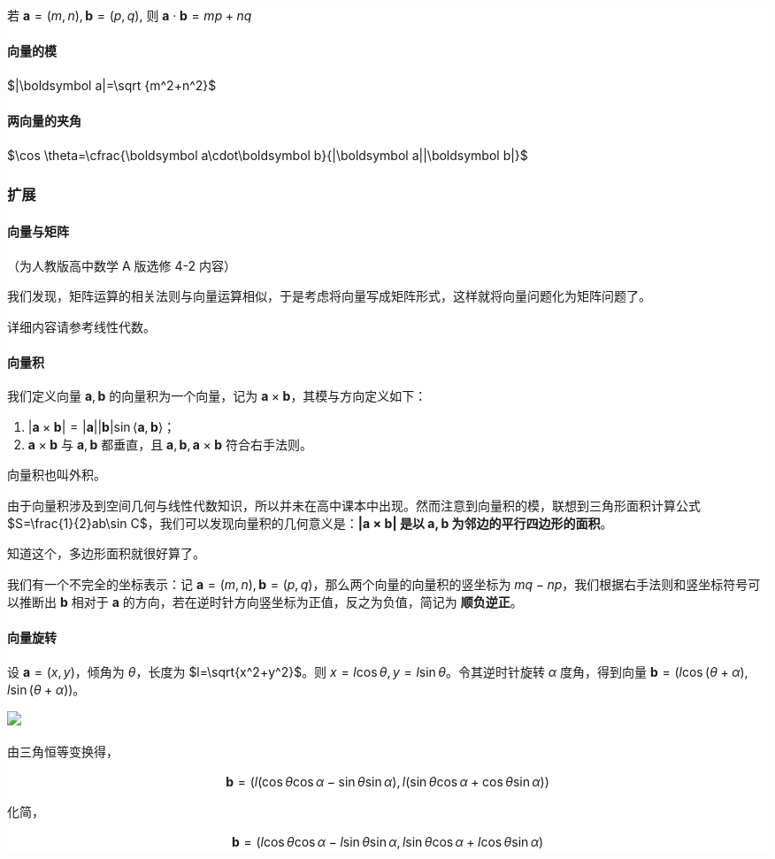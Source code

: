 若 $\boldsymbol a=(m,n),\boldsymbol b=(p,q),$ 则 $\boldsymbol a\cdot \boldsymbol b=mp+nq$

#### 向量的模

$|\boldsymbol a|=\sqrt {m^2+n^2}$

#### 两向量的夹角

$\cos \theta=\cfrac{\boldsymbol a\cdot\boldsymbol b}{|\boldsymbol a||\boldsymbol b|}$

### 扩展

#### 向量与矩阵

（为人教版高中数学 A 版选修 4-2 内容）

我们发现，矩阵运算的相关法则与向量运算相似，于是考虑将向量写成矩阵形式，这样就将向量问题化为矩阵问题了。

详细内容请参考线性代数。

#### 向量积

我们定义向量 $\boldsymbol a,\boldsymbol b$ 的向量积为一个向量，记为 $\boldsymbol a\times \boldsymbol b$，其模与方向定义如下：

1. $|\boldsymbol a\times \boldsymbol b|=|\boldsymbol a||\boldsymbol b|\sin \langle \boldsymbol a,\boldsymbol b\rangle$；
2. $\boldsymbol a\times \boldsymbol b$ 与 $\boldsymbol a,\boldsymbol b$ 都垂直，且 $\boldsymbol a,\boldsymbol b,\boldsymbol a\times \boldsymbol b$ 符合右手法则。

向量积也叫外积。

由于向量积涉及到空间几何与线性代数知识，所以并未在高中课本中出现。然而注意到向量积的模，联想到三角形面积计算公式 $S=\frac{1}{2}ab\sin C$，我们可以发现向量积的几何意义是：**$|\boldsymbol a\times \boldsymbol b|$ 是以 $\boldsymbol a,\boldsymbol b$ 为邻边的平行四边形的面积**。

知道这个，多边形面积就很好算了。

我们有一个不完全的坐标表示：记 $\boldsymbol a=(m,n),\boldsymbol b=(p,q)$，那么两个向量的向量积的竖坐标为 $mq-np$，我们根据右手法则和竖坐标符号可以推断出 $\boldsymbol b$ 相对于 $\boldsymbol a$ 的方向，若在逆时针方向竖坐标为正值，反之为负值，简记为 **顺负逆正**。

#### 向量旋转

设 $\boldsymbol a=(x,y)$，倾角为 $\theta$，长度为 $l=\sqrt{x^2+y^2}$。则 $x=l\cos \theta,y=l\sin\theta$。令其逆时针旋转 $\alpha$ 度角，得到向量 $\boldsymbol b=(l\cos(\theta+\alpha),l\sin(\theta+\alpha))$。

![](./images/misc1.png)

由三角恒等变换得，

$$
\boldsymbol{b}=(l(\cos\theta\cos\alpha-\sin\theta\sin\alpha),l(\sin\theta\cos\alpha+\cos\theta\sin\alpha))
$$

化简，

$$
\boldsymbol b=(l\cos\theta\cos\alpha-l\sin\theta\sin\alpha,l\sin\theta\cos\alpha+l\cos\theta\sin\alpha)
$$
